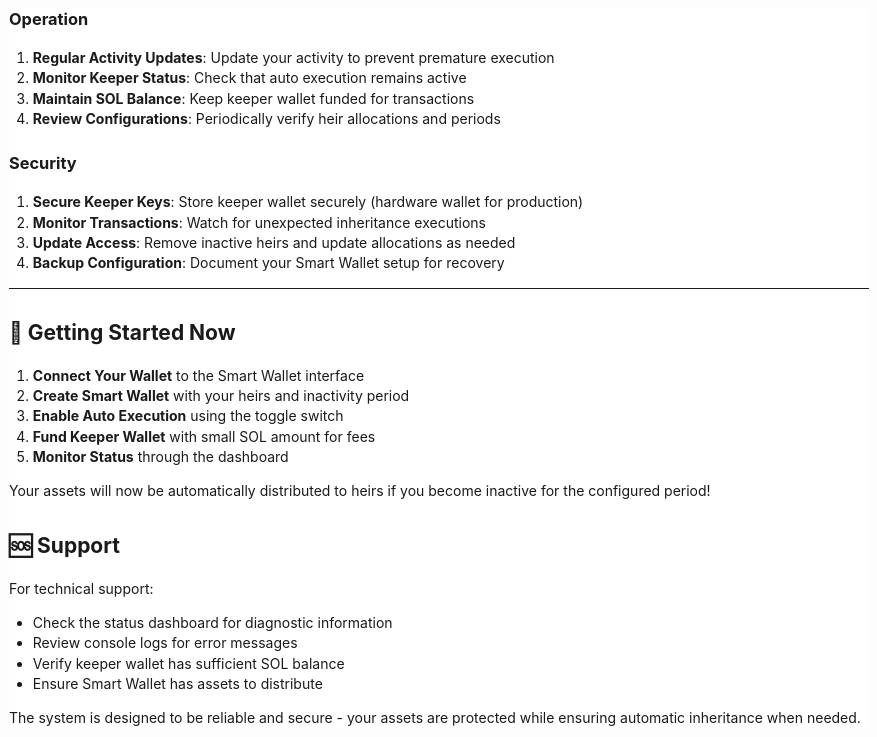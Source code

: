 ### Operation

1. **Regular Activity Updates**: Update your activity to prevent premature execution
2. **Monitor Keeper Status**: Check that auto execution remains active
3. **Maintain SOL Balance**: Keep keeper wallet funded for transactions
4. **Review Configurations**: Periodically verify heir allocations and periods

### Security

1. **Secure Keeper Keys**: Store keeper wallet securely (hardware wallet for production)
2. **Monitor Transactions**: Watch for unexpected inheritance executions
3. **Update Access**: Remove inactive heirs and update allocations as needed
4. **Backup Configuration**: Document your Smart Wallet setup for recovery

---

## 🚀 Getting Started Now

1. **Connect Your Wallet** to the Smart Wallet interface
2. **Create Smart Wallet** with your heirs and inactivity period  
3. **Enable Auto Execution** using the toggle switch
4. **Fund Keeper Wallet** with small SOL amount for fees
5. **Monitor Status** through the dashboard

Your assets will now be automatically distributed to heirs if you become inactive for the configured period!

## 🆘 Support

For technical support:
- Check the status dashboard for diagnostic information
- Review console logs for error messages
- Verify keeper wallet has sufficient SOL balance
- Ensure Smart Wallet has assets to distribute

The system is designed to be reliable and secure - your assets are protected while ensuring automatic inheritance when needed.